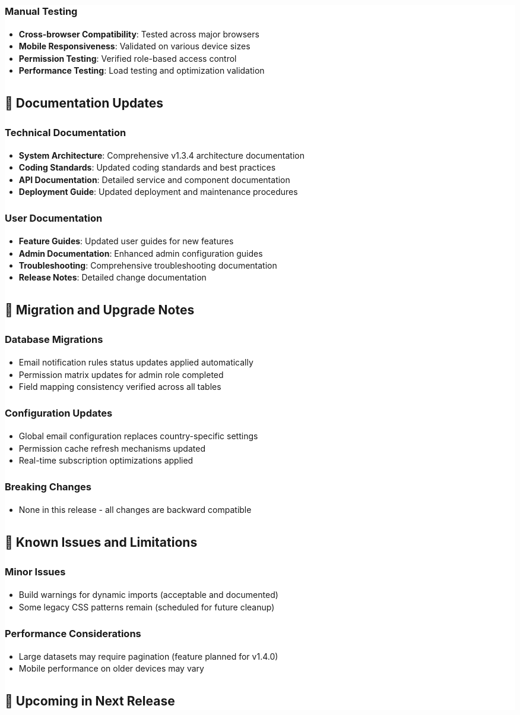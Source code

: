 ### Manual Testing
- **Cross-browser Compatibility**: Tested across major browsers
- **Mobile Responsiveness**: Validated on various device sizes
- **Permission Testing**: Verified role-based access control
- **Performance Testing**: Load testing and optimization validation

## 📖 Documentation Updates

### Technical Documentation
- **System Architecture**: Comprehensive v1.3.4 architecture documentation
- **Coding Standards**: Updated coding standards and best practices
- **API Documentation**: Detailed service and component documentation
- **Deployment Guide**: Updated deployment and maintenance procedures

### User Documentation
- **Feature Guides**: Updated user guides for new features
- **Admin Documentation**: Enhanced admin configuration guides
- **Troubleshooting**: Comprehensive troubleshooting documentation
- **Release Notes**: Detailed change documentation

## 🔄 Migration and Upgrade Notes

### Database Migrations
- Email notification rules status updates applied automatically
- Permission matrix updates for admin role completed
- Field mapping consistency verified across all tables

### Configuration Updates
- Global email configuration replaces country-specific settings
- Permission cache refresh mechanisms updated
- Real-time subscription optimizations applied

### Breaking Changes
- None in this release - all changes are backward compatible

## 🐛 Known Issues and Limitations

### Minor Issues
- Build warnings for dynamic imports (acceptable and documented)
- Some legacy CSS patterns remain (scheduled for future cleanup)

### Performance Considerations
- Large datasets may require pagination (feature planned for v1.4.0)
- Mobile performance on older devices may vary

## 🔮 Upcoming in Next Release
